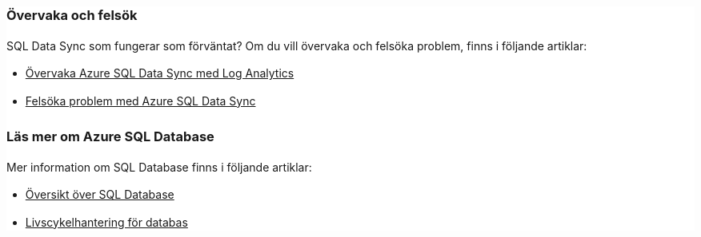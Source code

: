 ### <a name="monitor-and-troubleshoot"></a>Övervaka och felsök

SQL Data Sync som fungerar som förväntat? Om du vill övervaka och felsöka problem, finns i följande artiklar:

-   [Övervaka Azure SQL Data Sync med Log Analytics](sql-database-sync-monitor-oms.md)

-   [Felsöka problem med Azure SQL Data Sync](sql-database-troubleshoot-data-sync.md)

### <a name="learn-more-about-azure-sql-database"></a>Läs mer om Azure SQL Database

Mer information om SQL Database finns i följande artiklar:

-   [Översikt över SQL Database](sql-database-technical-overview.md)

-   [Livscykelhantering för databas](https://msdn.microsoft.com/library/jj907294.aspx)
